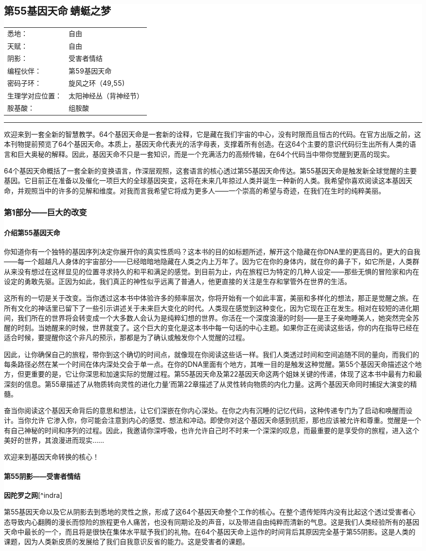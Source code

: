 ## 第55基因天命 蜻蜓之梦

|    |    |
| -- | -- |
| 悉地：         | 自由 |
| 天赋：         | 自由 |
| 阴影：         | 受害者情结 |
| 编程伙伴：      | 第59基因天命 |
| 密码子环：      | 旋风之环（49,55) |
| 生理学对应位置： | 太阳神经丛（背神经节） |
| 胺基酸：        | 组胺酸 |

<hr />

欢迎来到一套全新的智慧教学。64个基因天命是一套新的诠释，它是藏在我们宇宙的中心，没有时限而且恒古的代码。在官方出版之前，这本刊物提前预览了64个基因天命。本质上，基因天命代表光的活字母表，支撑着所有创造。在这64个主要的意识代码衍生出所有人类的语言和巨大奥秘的解释。因此，基因天命不只是一套知识，而是一个充满活力的高频传输，在64个代码当中带你觉醒到更高的现实。

64个基因天命概括了一套全新的变换语言，作深层观照，这套语言的核心透过第55基因天命传达。第55基因天命是触发新全球觉醒的主要基因。它目前正在准备以及催化一项巨大的全球基因突变，这将在未来几年掠过人类并诞生一种新的人类。我希望你喜欢阅读这本基因天命，并观照当中的许多的见解和维度。对我而言我希望它将成为更多人——一个崇高的希望与奇迹，在我们在生时的纯粹美丽。

### 第1部分——巨大的改变

#### 介绍第55基因天命

你知道你有一个独特的基因序列决定你展开你的真实性质吗？这本书的目的如标题所述，解开这个隐藏在你DNA里的更高目的。更大的自我——每一个超越凡人身体的宇宙部分——已经暗暗地隐藏在人类之内上万年了。因为它在你的身体内，就在你的鼻子下，如它所是，人类群从来没有想过在这样显见的位置寻求持久的和平和满足的感觉。到目前为止，内在旅程已为特定的几种人设定——那些无惧的冒险家和内在设定的勇敢先驱。正因为如此，我们真正的神性似乎远离了普通人，他更直接的关注是生存和掌管外在世界的生活。

这所有的一切是关于改变。当你透过这本书中体验许多的频率层次，你将开始有一个如此丰富，美丽和多样化的想法，那正是觉醒之旅。在所有文化的神话里已留下了一些引示讲述关于未来巨大变化的时代。人类现在感觉到这种变化，因为它现在正在发生。相对在较短的进化期间，我们所在的世界将会转变成一个大多数人会认为是纯粹幻想的世界。你活在一个深度浪漫的时刻——是王子亲吻睡美人，她突然完全苏醒的时刻。当她醒来的时候，世界就变了。这个巨大的变化是这本书中每一句话的中心主题。如果你正在阅读这些话，你的内在指导已经在适合时候，要提醒你这个非凡的预示，那都是为了确认或触发你个人觉醒的过程。

因此，让你确保自己的旅程，带你到这个确切的时间点，就像现在你阅读这些话一样。我们人类透过时间和空间追随不同的量向，而我们的每条路径必然在某一个时间在体内深处交会于单一点。在你的DNA里面有个地方，其唯一目的是触发这种觉醒。第55个基因天命描述这个地方，但更重要的是，它让你深思和加速实际的觉醒过程。第55基因天命及第22基因天命这两个姐妹关键的传递，体现了这本书中最有力和最深刻的信息。第55章描述了从物质转向灵性的进化力量’而第22章描述了从灵性转向物质的内化力量。这两个基因天命同时捕捉大演变的精髓。

奋当你阅读这个基因天命背后的意思和想法，让它们深嵌在你内心深处。在你之内有沉睡的记忆代码，这种传递专门为了启动和唤醒而设计。当你允许
它渗入你，你可能会注意到内心的感觉、想法和冲动。即使你对这个基因天命感到抗拒，那也应该被允许和尊重。觉醒是一个有自己神秘的时间和序列的过程。因此，我邀请你深呼吸，也许允许自己时不时来一个深深的叹息，而最重要的是享受你的旅程，进入这个美好的世界，其浪漫进而现实……

欢迎来到基因天命转换的核心！

#### 第55阴影——受害者情结

**因陀罗之网**[^indra]

第55基因天命以及它从阴影去到悉地的灵性之旅，形成了这64个基因天命整个工作的核心。在整个遗传矩阵内没有比起这个透过受害者心态导致内心翻腾的漫长而惊险的旅程更令人痛苦，也没有同期论及的声音，以及带进自由纯粹而清新的气息。这是我们人类经验所有的基因天命中最长的一个，而且将是很快在集体水平赋予我们的礼物。在64个基因天命上运作的时间背后其原因完全基于第55阴影。这是人类的课题，因为人类新皮质的发展给了我们自我意识反省的能力。这是受害者的课题。
